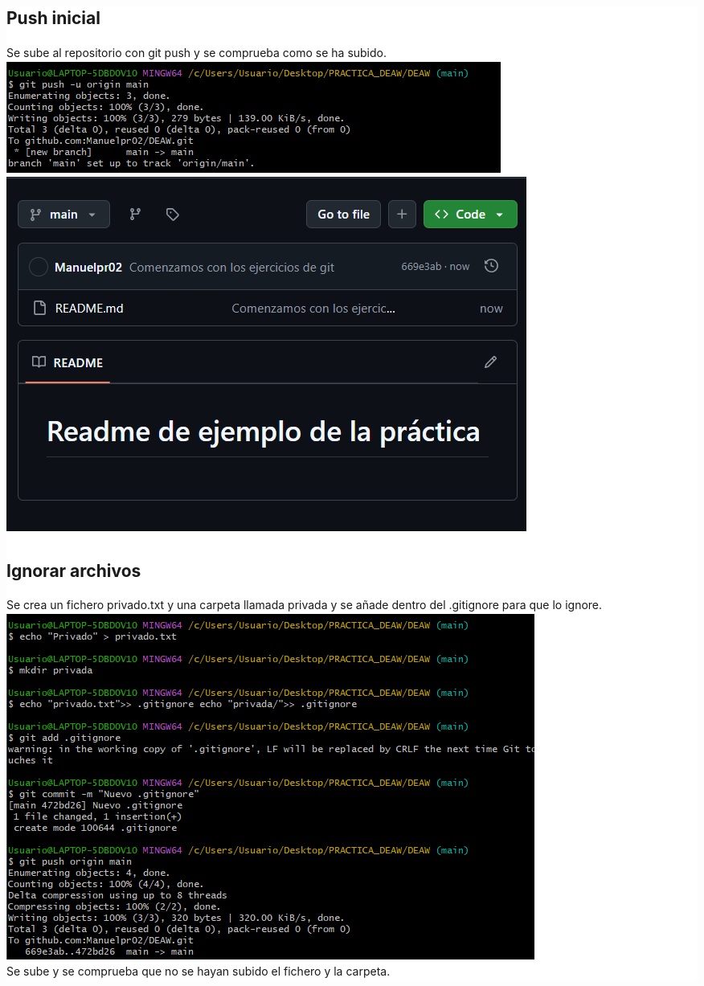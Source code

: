 ## Push inicial
Se sube al repositorio con git push y se comprueba como se ha subido. <br>
![alt text](images4/image-4.png) <br>
![alt text](images4/image-5.png) <br>
## Ignorar archivos
Se crea un fichero privado.txt y una carpeta llamada privada y se añade dentro del .gitignore para que lo ignore. <br>
![alt text](images4/image-6.png) <br>
Se sube y se comprueba que no se hayan subido el fichero y la carpeta. <br>